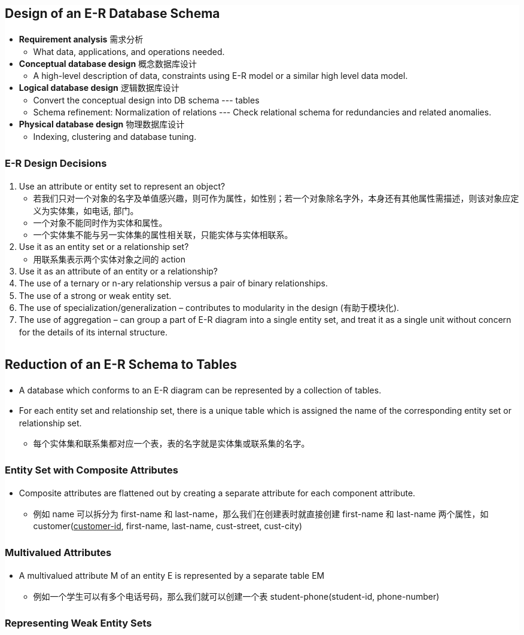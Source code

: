 ## Design of an E-R Database Schema 

- **Requirement analysis** 需求分析
    - What data, applications, and operations needed. 
- **Conceptual database design** 概念数据库设计
    - A high-level description of data, constraints using E-R model or a similar high level data model. 
- **Logical database design** 逻辑数据库设计
    - Convert the conceptual design into DB schema --- tables 
    - Schema refinement: Normalization of relations --- Check relational schema for redundancies and related anomalies. 
- **Physical database design** 物理数据库设计
    - Indexing, clustering and database tuning. 

### E-R Design Decisions

1. Use an attribute or entity set to represent an object?
    - 若我们只对一个对象的名字及单值感兴趣，则可作为属性，如性别；若一个对象除名字外，本身还有其他属性需描述，则该对象应定义为实体集，如电话, 部门。
    - 一个对象不能同时作为实体和属性。
    - 一个实体集不能与另一实体集的属性相关联，只能实体与实体相联系。
2. Use it as an entity set or a relationship set?
    - 用联系集表示两个实体对象之间的 action
3. Use it as an attribute of an entity or a relationship?
4. The use of a ternary or n-ary relationship versus a pair of binary relationships.
5. The use of a strong or weak entity set.
6. The use of specialization/generalization – contributes to modularity in the design (有助于模块化).
7. The use of aggregation – can group a part of E-R diagram into a single entity set,  and  treat it as a single unit without concern for the details of its internal structure.

## Reduction of an E-R Schema to Tables 

- A database which conforms to an E-R diagram can be represented by a collection of tables.
- For each entity set and relationship set, there is a unique table which is assigned the name of the corresponding entity set or relationship set.

    - 每个实体集和联系集都对应一个表，表的名字就是实体集或联系集的名字。

### Entity Set with Composite Attributes

- Composite attributes are flattened out by creating a separate attribute for each component attribute.

    - 例如 name 可以拆分为 first-name 和 last-name，那么我们在创建表时就直接创建 first-name 和 last-name 两个属性，如
    customer(<u>customer-id</u>, first-name, last-name, cust-street, cust-city)

### Multivalued Attributes

- A multivalued attribute M of an entity E is represented by a separate table EM

    - 例如一个学生可以有多个电话号码，那么我们就可以创建一个表 student-phone(student-id, phone-number)

### Representing Weak Entity Sets
